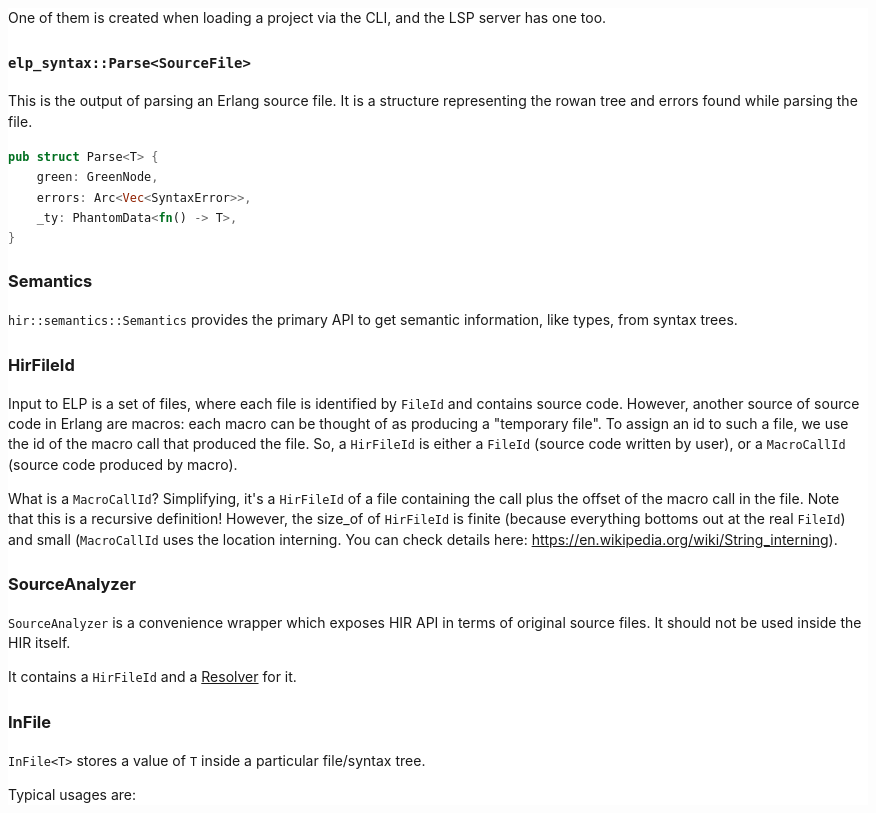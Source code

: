 One of them is created when loading a project via the CLI, and the LSP
server has one too.

### `elp_syntax::Parse<SourceFile>`

This is the output of parsing an Erlang source file.  It is a
structure representing the rowan tree and errors found while parsing
the file.

```rust
pub struct Parse<T> {
    green: GreenNode,
    errors: Arc<Vec<SyntaxError>>,
    _ty: PhantomData<fn() -> T>,
}
```

### Semantics

`hir::semantics::Semantics` provides the primary API to get semantic
information, like types, from syntax trees.

### HirFileId

Input to ELP is a set of files, where each file is identified by
`FileId` and contains source code. However, another source of source
code in Erlang are macros: each macro can be thought of as producing a
"temporary file". To assign an id to such a file, we use the id of the
macro call that produced the file. So, a `HirFileId` is either a
`FileId` (source code written by user), or a `MacroCallId` (source
code produced by macro).

What is a `MacroCallId`? Simplifying, it's a `HirFileId` of a file
containing the call plus the offset of the macro call in the
file. Note that this is a recursive definition! However, the size_of
of `HirFileId` is finite (because everything bottoms out at the real
`FileId`) and small (`MacroCallId` uses the location interning. You
can check details here:
<https://en.wikipedia.org/wiki/String_interning>).

### SourceAnalyzer

`SourceAnalyzer` is a convenience wrapper which exposes HIR API in
terms of original source files. It should not be used inside the HIR
itself.

It contains a `HirFileId` and a [Resolver](#resolver) for it.

### InFile

 `InFile<T>` stores a value of `T` inside a particular file/syntax
 tree.

 Typical usages are:
